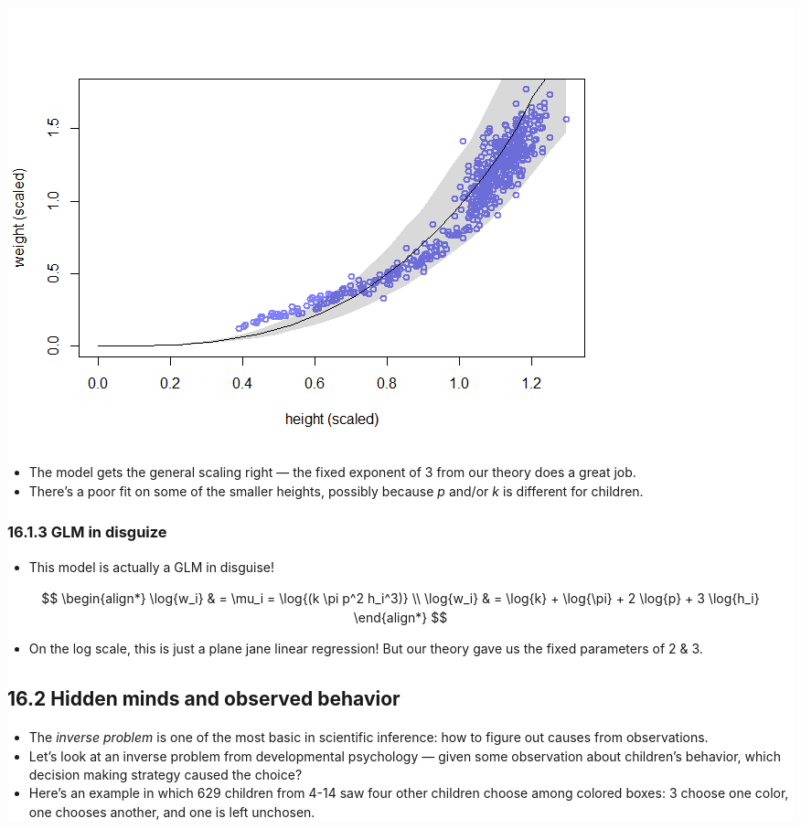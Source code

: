 ![](chapter_16_notes_files/figure-gfm/unnamed-chunk-5-1.png)

- The model gets the general scaling right — the fixed exponent of 3
  from our theory does a great job.
- There’s a poor fit on some of the smaller heights, possibly because
  $p$ and/or $k$ is different for children.

### 16.1.3 GLM in disguize

- This model is actually a GLM in disguise!

$$
\begin{align*}
\log{w_i} & = \mu_i = \log{(k \pi p^2 h_i^3)} \\
\log{w_i} & = \log{k} + \log{\pi} + 2 \log{p} + 3 \log{h_i}
\end{align*}
$$

- On the log scale, this is just a plane jane linear regression! But our
  theory gave us the fixed parameters of 2 & 3.

## 16.2 Hidden minds and observed behavior

- The *inverse problem* is one of the most basic in scientific
  inference: how to figure out causes from observations.
- Let’s look at an inverse problem from developmental psychology — given
  some observation about children’s behavior, which decision making
  strategy caused the choice?
- Here’s an example in which 629 children from 4-14 saw four other
  children choose among colored boxes: 3 choose one color, one chooses
  another, and one is left unchosen.
